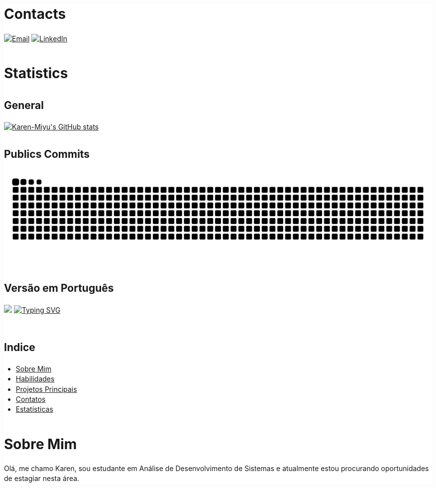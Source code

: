 # Contacts
[![Email](https://img.shields.io/badge/Email-000?style=for-the-badge&logo=gmail&logoColor=EA4335)](mailto:karen.myuzawa@gmail.com)
[![LinkedIn](https://img.shields.io/badge/LinkedIn-000?style=for-the-badge&logo=linkedin&logoColor=0E76A8)](https://www.linkedin.com/in/karen-y-274754265/)

# Statistics
<h2>General</h2>

[![Karen-Miyu's GitHub stats](https://github-readme-stats.vercel.app/api?username=karen-miyu&theme=highcontrast)](https://github.com/Karen-Miyu/github-readme-stats)
<br>
<h2>Publics Commits</h2>
<picture>
  <source media="(prefers-color-scheme: dark)" srcset="https://raw.githubusercontent.com/karen-miyu/karen-miyu/output/github-contribution-grid-snake-dark.svg">
  <source media="(prefers-color-scheme: light)" srcset="https://raw.githubusercontent.com/karen-miyu/karen-miyu/output/github-contribution-grid-snake.svg">
  <img alt="github contribution grid snake animation" src="https://raw.githubusercontent.com/karen-miyu/karen-miyu/output/github-contribution-grid-snake-dark.svg">
</picture>

## Versão em Português
<img width="100%" src="https://capsule-render.vercel.app/api?type=waving&color=gradient&customColorList=1,2,9&height=120&section=header&background=000000"/>
<a href="https://git.io/typing-svg"><img width=100% src="https://readme-typing-svg.herokuapp.com?font=Tektur&size=18&duration=3800&pause=1000&color=b06ab3&center=true&vCenter=true&width=435&lines=Olá,+Eu+sou+Karen+Yuzawa;Sou+desenvolvedora!+ヾ(^▽^*))" alt="Typing SVG" /></a>
<br>
<br>
<h2>Indice</h2>

- [Sobre Mim](#sobre-mim)
- [Habilidades](#habilidades)
- [Projetos Principais](#projetos-principais)
- [Contatos](#contatos)
- [Estatísticas](#estatísticas)
          
# Sobre Mim
<p>Olá, me chamo Karen, sou estudante em Análise de Desenvolvimento de Sistemas e atualmente estou procurando oportunidades de estagiar nesta área.</p>
